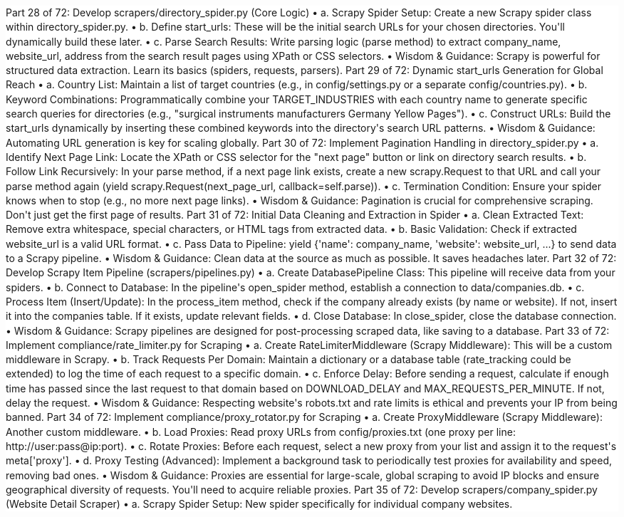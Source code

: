 Part 28 of 72: Develop scrapers/directory_spider.py (Core Logic)
•	a. Scrapy Spider Setup: Create a new Scrapy spider class within directory_spider.py.
•	b. Define start_urls: These will be the initial search URLs for your chosen directories. You'll dynamically build these later.
•	c. Parse Search Results: Write parsing logic (parse method) to extract company_name, website_url, address from the search result pages using XPath or CSS selectors.
•	Wisdom & Guidance: Scrapy is powerful for structured data extraction. Learn its basics (spiders, requests, parsers).
Part 29 of 72: Dynamic start_urls Generation for Global Reach
•	a. Country List: Maintain a list of target countries (e.g., in config/settings.py or a separate config/countries.py).
•	b. Keyword Combinations: Programmatically combine your TARGET_INDUSTRIES with each country name to generate specific search queries for directories (e.g., "surgical instruments manufacturers Germany Yellow Pages").
•	c. Construct URLs: Build the start_urls dynamically by inserting these combined keywords into the directory's search URL patterns.
•	Wisdom & Guidance: Automating URL generation is key for scaling globally.
Part 30 of 72: Implement Pagination Handling in directory_spider.py
•	a. Identify Next Page Link: Locate the XPath or CSS selector for the "next page" button or link on directory search results.
•	b. Follow Link Recursively: In your parse method, if a next page link exists, create a new scrapy.Request to that URL and call your parse method again (yield scrapy.Request(next_page_url, callback=self.parse)).
•	c. Termination Condition: Ensure your spider knows when to stop (e.g., no more next page links).
•	Wisdom & Guidance: Pagination is crucial for comprehensive scraping. Don't just get the first page of results.
Part 31 of 72: Initial Data Cleaning and Extraction in Spider
•	a. Clean Extracted Text: Remove extra whitespace, special characters, or HTML tags from extracted data.
•	b. Basic Validation: Check if extracted website_url is a valid URL format.
•	c. Pass Data to Pipeline: yield {'name': company_name, 'website': website_url, ...} to send data to a Scrapy pipeline.
•	Wisdom & Guidance: Clean data at the source as much as possible. It saves headaches later.
Part 32 of 72: Develop Scrapy Item Pipeline (scrapers/pipelines.py)
•	a. Create DatabasePipeline Class: This pipeline will receive data from your spiders.
•	b. Connect to Database: In the pipeline's open_spider method, establish a connection to data/companies.db.
•	c. Process Item (Insert/Update): In the process_item method, check if the company already exists (by name or website). If not, insert it into the companies table. If it exists, update relevant fields.
•	d. Close Database: In close_spider, close the database connection.
•	Wisdom & Guidance: Scrapy pipelines are designed for post-processing scraped data, like saving to a database.
Part 33 of 72: Implement compliance/rate_limiter.py for Scraping
•	a. Create RateLimiterMiddleware (Scrapy Middleware): This will be a custom middleware in Scrapy.
•	b. Track Requests Per Domain: Maintain a dictionary or a database table (rate_tracking could be extended) to log the time of each request to a specific domain.
•	c. Enforce Delay: Before sending a request, calculate if enough time has passed since the last request to that domain based on DOWNLOAD_DELAY and MAX_REQUESTS_PER_MINUTE. If not, delay the request.
•	Wisdom & Guidance: Respecting website's robots.txt and rate limits is ethical and prevents your IP from being banned.
Part 34 of 72: Implement compliance/proxy_rotator.py for Scraping
•	a. Create ProxyMiddleware (Scrapy Middleware): Another custom middleware.
•	b. Load Proxies: Read proxy URLs from config/proxies.txt (one proxy per line: http://user:pass@ip:port).
•	c. Rotate Proxies: Before each request, select a new proxy from your list and assign it to the request's meta['proxy'].
•	d. Proxy Testing (Advanced): Implement a background task to periodically test proxies for availability and speed, removing bad ones.
•	Wisdom & Guidance: Proxies are essential for large-scale, global scraping to avoid IP blocks and ensure geographical diversity of requests. You'll need to acquire reliable proxies.
Part 35 of 72: Develop scrapers/company_spider.py (Website Detail Scraper)
•	a. Scrapy Spider Setup: New spider specifically for individual company websites.